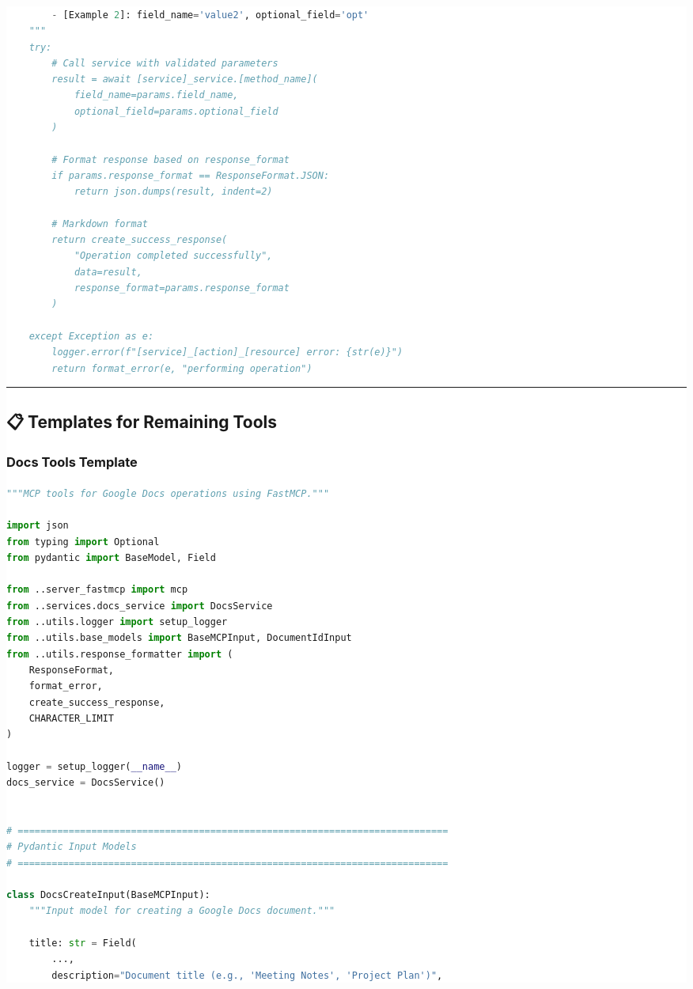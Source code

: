 ```python
        - [Example 2]: field_name='value2', optional_field='opt'
    """
    try:
        # Call service with validated parameters
        result = await [service]_service.[method_name](
            field_name=params.field_name,
            optional_field=params.optional_field
        )

        # Format response based on response_format
        if params.response_format == ResponseFormat.JSON:
            return json.dumps(result, indent=2)

        # Markdown format
        return create_success_response(
            "Operation completed successfully",
            data=result,
            response_format=params.response_format
        )

    except Exception as e:
        logger.error(f"[service]_[action]_[resource] error: {str(e)}")
        return format_error(e, "performing operation")
```

---

## 📋 Templates for Remaining Tools

### Docs Tools Template

```python
"""MCP tools for Google Docs operations using FastMCP."""

import json
from typing import Optional
from pydantic import BaseModel, Field

from ..server_fastmcp import mcp
from ..services.docs_service import DocsService
from ..utils.logger import setup_logger
from ..utils.base_models import BaseMCPInput, DocumentIdInput
from ..utils.response_formatter import (
    ResponseFormat,
    format_error,
    create_success_response,
    CHARACTER_LIMIT
)

logger = setup_logger(__name__)
docs_service = DocsService()


# ============================================================================
# Pydantic Input Models
# ============================================================================

class DocsCreateInput(BaseMCPInput):
    """Input model for creating a Google Docs document."""

    title: str = Field(
        ...,
        description="Document title (e.g., 'Meeting Notes', 'Project Plan')",
```